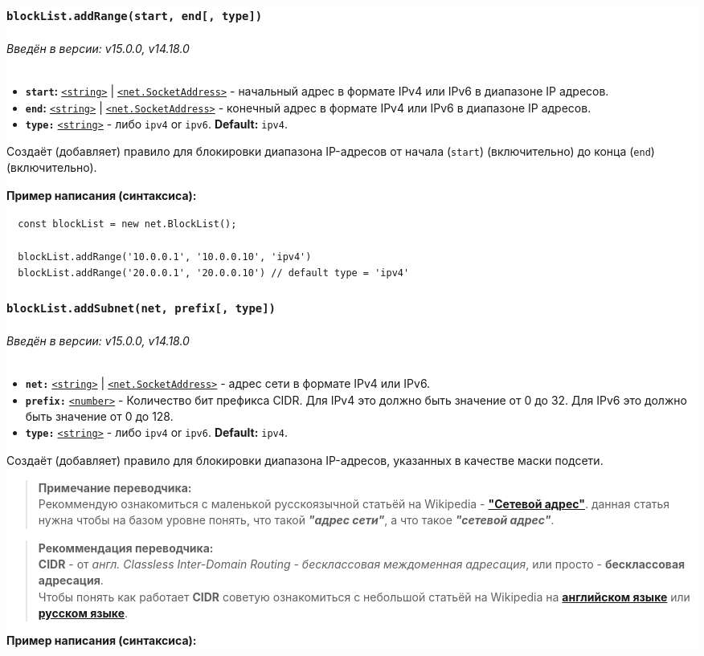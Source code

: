 ### **`blockList.addRange(start, end[, type])`**

###### Введён в версии: v15.0.0, v14.18.0

- **`start`:** [`<string>`](https://developer.mozilla.org/en-US/docs/Web/JavaScript/Data_structures#String_type) | [`<net.SocketAddress>`]() - начальный адрес в формате IPv4 или IPv6 в диапазоне IP адресов.
- **`end`:** [`<string>`](https://developer.mozilla.org/en-US/docs/Web/JavaScript/Data_structures#String_type) | [`<net.SocketAddress>`]() - конечный адрес в формате IPv4 или IPv6 в диапазоне IP адресов.
- **`type:`** [`<string>`](https://developer.mozilla.org/en-US/docs/Web/JavaScript/Data_structures#String_type) - либо `ipv4` or `ipv6`. **Default:** `ipv4`.

Создаёт (добавляет) правило для блокировки диапазона IP-адресов от начала (`start`) (включительно) до конца (`end`) (включительно).

**Пример написания (синтаксиса):**

```
  const blockList = new net.BlockList();

  blockList.addRange('10.0.0.1', '10.0.0.10', 'ipv4')
  blockList.addRange('20.0.0.1', '20.0.0.10') // default type = 'ipv4'
```

### **`blockList.addSubnet(net, prefix[, type])`**

###### Введён в версии: v15.0.0, v14.18.0

- **`net:`** [`<string>`](https://developer.mozilla.org/en-US/docs/Web/JavaScript/Data_structures#String_type) | [`<net.SocketAddress>`]() - адрес сети в формате IPv4 или IPv6.
- **`prefix:`** [`<number>`](https://developer.mozilla.org/en-US/docs/Web/JavaScript/Data_structures#number_type) - Количество бит префикса CIDR. Для IPv4 это должно быть значение от 0 до 32. Для IPv6 это должно быть значение от 0 до 128.
- **`type:`** [`<string>`](https://developer.mozilla.org/en-US/docs/Web/JavaScript/Data_structures#String_type) - либо `ipv4` or `ipv6`. **Default:** `ipv4`.

Создаёт (добавляет) правило для блокировки диапазона IP-адресов, указанных в качестве маски подсети.

> **Примечание переводчика:**  
> Рекоммендую ознакомиться с маленькой русскоязычной статьёй на Wikipedia - **["Сетевой адрес"](https://ru.wikipedia.org/wiki/%D0%A1%D0%B5%D1%82%D0%B5%D0%B2%D0%BE%D0%B9_%D0%B0%D0%B4%D1%80%D0%B5%D1%81)**. данная статья нужна чтобы на базом уровне понять, что такой **_"адрес сети"_**, а что такое **_"сетевой адрес"_**.

> **Рекоммендация переводчика:**  
> **CIDR** - от _англ. Classless Inter-Domain Routing_ - _бесклассовая междоменная адресация_, или просто - **бесклассовая адресация**.  
> Чтобы понять как работает **CIDR** советую ознакомиться с небольшой статьёй на Wikipedia на **[английском языке](https://en.wikipedia.org/wiki/Classless_Inter-Domain_Routing)** или **[русском языке](https://ru.wikipedia.org/wiki/%D0%91%D0%B5%D1%81%D0%BA%D0%BB%D0%B0%D1%81%D1%81%D0%BE%D0%B2%D0%B0%D1%8F_%D0%B0%D0%B4%D1%80%D0%B5%D1%81%D0%B0%D1%86%D0%B8%D1%8F)**.

**Пример написания (синтаксиса):**
